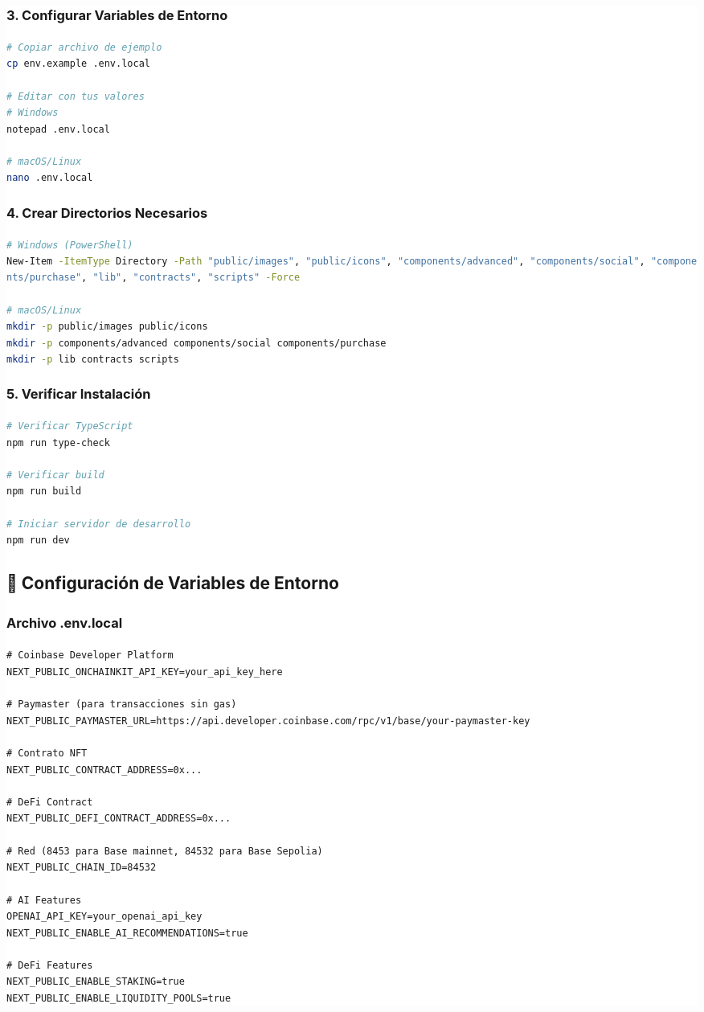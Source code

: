 ### 3. Configurar Variables de Entorno
```bash
# Copiar archivo de ejemplo
cp env.example .env.local

# Editar con tus valores
# Windows
notepad .env.local

# macOS/Linux
nano .env.local
```

### 4. Crear Directorios Necesarios
```bash
# Windows (PowerShell)
New-Item -ItemType Directory -Path "public/images", "public/icons", "components/advanced", "components/social", "components/purchase", "lib", "contracts", "scripts" -Force

# macOS/Linux
mkdir -p public/images public/icons
mkdir -p components/advanced components/social components/purchase
mkdir -p lib contracts scripts
```

### 5. Verificar Instalación
```bash
# Verificar TypeScript
npm run type-check

# Verificar build
npm run build

# Iniciar servidor de desarrollo
npm run dev
```

## 🔧 Configuración de Variables de Entorno

### Archivo .env.local
```env
# Coinbase Developer Platform
NEXT_PUBLIC_ONCHAINKIT_API_KEY=your_api_key_here

# Paymaster (para transacciones sin gas)
NEXT_PUBLIC_PAYMASTER_URL=https://api.developer.coinbase.com/rpc/v1/base/your-paymaster-key

# Contrato NFT
NEXT_PUBLIC_CONTRACT_ADDRESS=0x...

# DeFi Contract
NEXT_PUBLIC_DEFI_CONTRACT_ADDRESS=0x...

# Red (8453 para Base mainnet, 84532 para Base Sepolia)
NEXT_PUBLIC_CHAIN_ID=84532

# AI Features
OPENAI_API_KEY=your_openai_api_key
NEXT_PUBLIC_ENABLE_AI_RECOMMENDATIONS=true

# DeFi Features
NEXT_PUBLIC_ENABLE_STAKING=true
NEXT_PUBLIC_ENABLE_LIQUIDITY_POOLS=true
```
